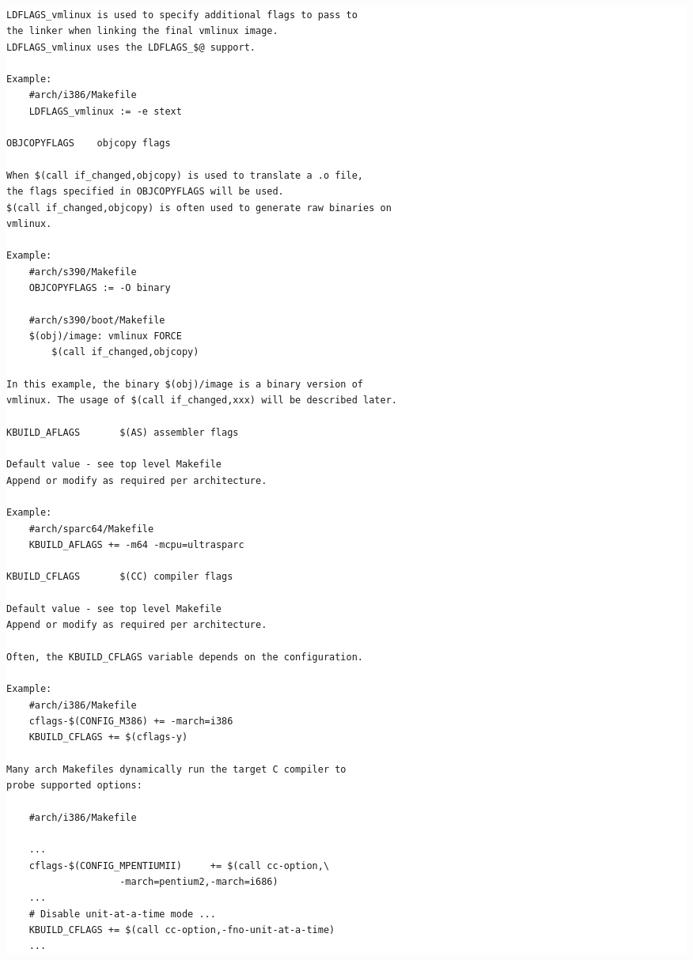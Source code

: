     LDFLAGS_vmlinux is used to specify additional flags to pass to
    the linker when linking the final vmlinux image.
    LDFLAGS_vmlinux uses the LDFLAGS_$@ support.

    Example:
        #arch/i386/Makefile
        LDFLAGS_vmlinux := -e stext

    OBJCOPYFLAGS    objcopy flags

    When $(call if_changed,objcopy) is used to translate a .o file,
    the flags specified in OBJCOPYFLAGS will be used.
    $(call if_changed,objcopy) is often used to generate raw binaries on
    vmlinux.

    Example:
        #arch/s390/Makefile
        OBJCOPYFLAGS := -O binary

        #arch/s390/boot/Makefile
        $(obj)/image: vmlinux FORCE
            $(call if_changed,objcopy)

    In this example, the binary $(obj)/image is a binary version of
    vmlinux. The usage of $(call if_changed,xxx) will be described later.

    KBUILD_AFLAGS       $(AS) assembler flags

    Default value - see top level Makefile
    Append or modify as required per architecture.

    Example:
        #arch/sparc64/Makefile
        KBUILD_AFLAGS += -m64 -mcpu=ultrasparc

    KBUILD_CFLAGS       $(CC) compiler flags

    Default value - see top level Makefile
    Append or modify as required per architecture.

    Often, the KBUILD_CFLAGS variable depends on the configuration.

    Example:
        #arch/i386/Makefile
        cflags-$(CONFIG_M386) += -march=i386
        KBUILD_CFLAGS += $(cflags-y)

    Many arch Makefiles dynamically run the target C compiler to
    probe supported options:

        #arch/i386/Makefile

        ...
        cflags-$(CONFIG_MPENTIUMII)     += $(call cc-option,\
                        -march=pentium2,-march=i686)
        ...
        # Disable unit-at-a-time mode ...
        KBUILD_CFLAGS += $(call cc-option,-fno-unit-at-a-time)
        ...
